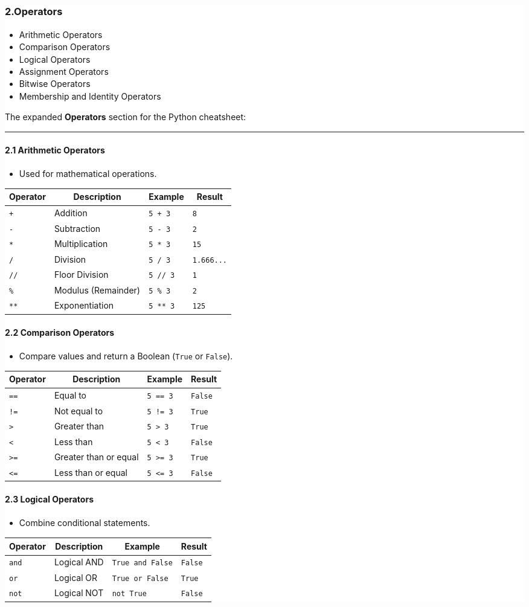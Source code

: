 
### **2.Operators**
   - Arithmetic Operators
   - Comparison Operators
   - Logical Operators
   - Assignment Operators
   - Bitwise Operators
   - Membership and Identity Operators

The expanded **Operators** section for the Python cheatsheet:

---

#### **2.1 Arithmetic Operators**
- Used for mathematical operations.
  
| Operator | Description           | Example           | Result   |
|----------|-----------------------|-------------------|----------|
| `+`      | Addition              | `5 + 3`           | `8`      |
| `-`      | Subtraction           | `5 - 3`           | `2`      |
| `*`      | Multiplication        | `5 * 3`           | `15`     |
| `/`      | Division              | `5 / 3`           | `1.666...` |
| `//`     | Floor Division        | `5 // 3`          | `1`      |
| `%`      | Modulus (Remainder)   | `5 % 3`           | `2`      |
| `**`     | Exponentiation        | `5 ** 3`          | `125`    |

#### **2.2 Comparison Operators**
- Compare values and return a Boolean (`True` or `False`).

| Operator | Description           | Example           | Result   |
|----------|-----------------------|-------------------|----------|
| `==`     | Equal to              | `5 == 3`          | `False`  |
| `!=`     | Not equal to          | `5 != 3`          | `True`   |
| `>`      | Greater than          | `5 > 3`           | `True`   |
| `<`      | Less than             | `5 < 3`           | `False`  |
| `>=`     | Greater than or equal | `5 >= 3`          | `True`   |
| `<=`     | Less than or equal    | `5 <= 3`          | `False`  |

#### **2.3 Logical Operators**
- Combine conditional statements.

| Operator | Description           | Example                     | Result   |
|----------|-----------------------|-----------------------------|----------|
| `and`    | Logical AND           | `True and False`            | `False`  |
| `or`     | Logical OR            | `True or False`             | `True`   |
| `not`    | Logical NOT           | `not True`                  | `False`  |
